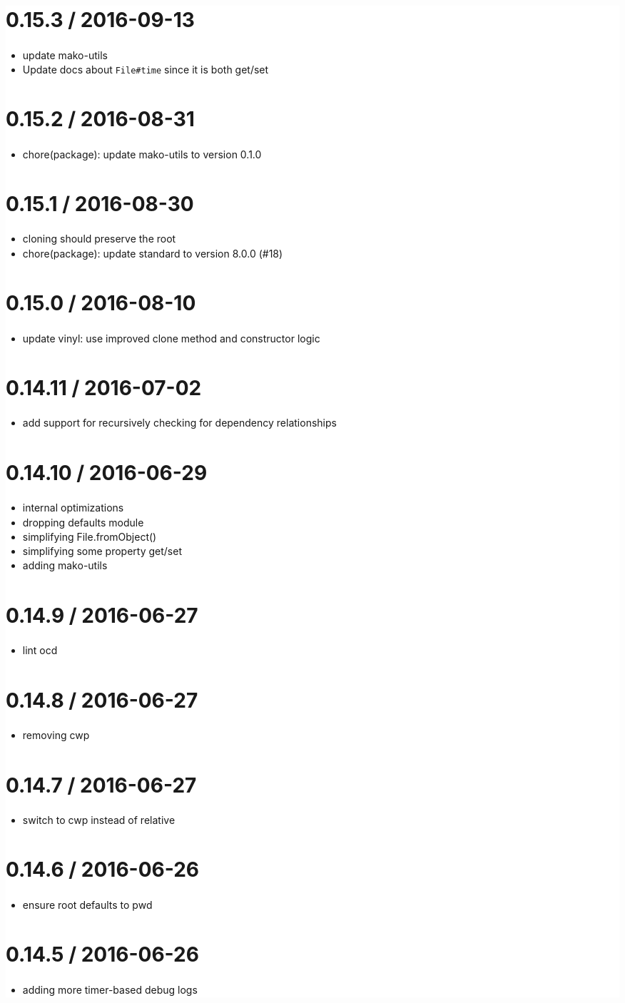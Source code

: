 0.15.3 / 2016-09-13
===================

  * update mako-utils
  * Update docs about `File#time` since it is both get/set

0.15.2 / 2016-08-31
===================

  * chore(package): update mako-utils to version 0.1.0

0.15.1 / 2016-08-30
===================

  * cloning should preserve the root
  * chore(package): update standard to version 8.0.0 (#18)

0.15.0 / 2016-08-10
===================

  * update vinyl: use improved clone method and constructor logic

0.14.11 / 2016-07-02
====================

  * add support for recursively checking for dependency relationships

0.14.10 / 2016-06-29
====================

  * internal optimizations
  * dropping defaults module
  * simplifying File.fromObject()
  * simplifying some property get/set
  * adding mako-utils

0.14.9 / 2016-06-27
===================

  * lint ocd

0.14.8 / 2016-06-27
===================

  * removing cwp

0.14.7 / 2016-06-27
===================

  * switch to cwp instead of relative

0.14.6 / 2016-06-26
===================

  * ensure root defaults to pwd

0.14.5 / 2016-06-26
===================

  * adding more timer-based debug logs
